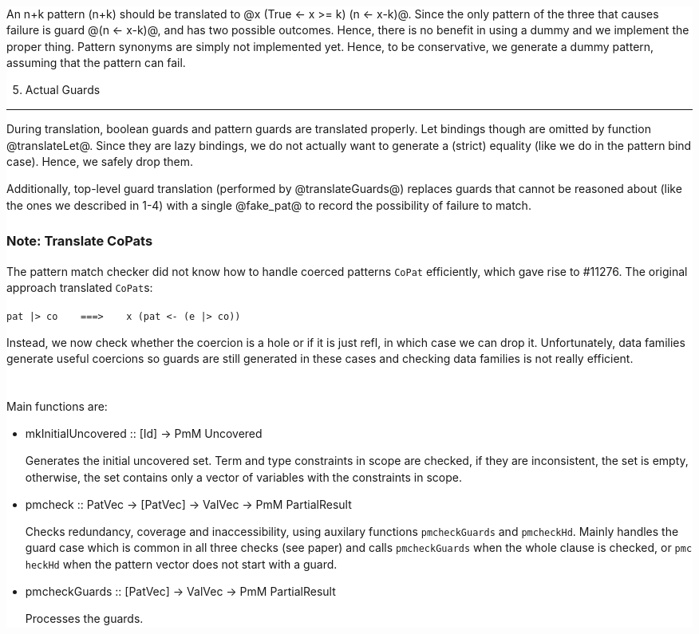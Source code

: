 An n+k pattern (n+k) should be translated to @x (True <- x >= k) (n <- x-k)@.
Since the only pattern of the three that causes failure is guard @(n <- x-k)@,
and has two possible outcomes. Hence, there is no benefit in using a dummy and
we implement the proper thing. Pattern synonyms are simply not implemented yet.
Hence, to be conservative, we generate a dummy pattern, assuming that the
pattern can fail.

5. Actual Guards
----------------
During translation, boolean guards and pattern guards are translated properly.
Let bindings though are omitted by function @translateLet@. Since they are lazy
bindings, we do not actually want to generate a (strict) equality (like we do
in the pattern bind case). Hence, we safely drop them.

Additionally, top-level guard translation (performed by @translateGuards@)
replaces guards that cannot be reasoned about (like the ones we described in
1-4) with a single @fake_pat@ to record the possibility of failure to match.

### Note: Translate CoPats

The pattern match checker did not know how to handle coerced patterns `CoPat`
efficiently, which gave rise to #11276. The original approach translated
`CoPat`s:

    pat |> co    ===>    x (pat <- (e |> co))

Instead, we now check whether the coercion is a hole or if it is just refl, in
which case we can drop it. Unfortunately, data families generate useful
coercions so guards are still generated in these cases and checking data
families is not really efficient.

# 

# 

# 

# 

Main functions are:

* mkInitialUncovered :: [Id] -> PmM Uncovered

  Generates the initial uncovered set. Term and type constraints in scope
  are checked, if they are inconsistent, the set is empty, otherwise, the
  set contains only a vector of variables with the constraints in scope.

* pmcheck :: PatVec -> [PatVec] -> ValVec -> PmM PartialResult

  Checks redundancy, coverage and inaccessibility, using auxilary functions
  `pmcheckGuards` and `pmcheckHd`. Mainly handles the guard case which is
  common in all three checks (see paper) and calls `pmcheckGuards` when the
  whole clause is checked, or `pmcheckHd` when the pattern vector does not
  start with a guard.

* pmcheckGuards :: [PatVec] -> ValVec -> PmM PartialResult

  Processes the guards.
